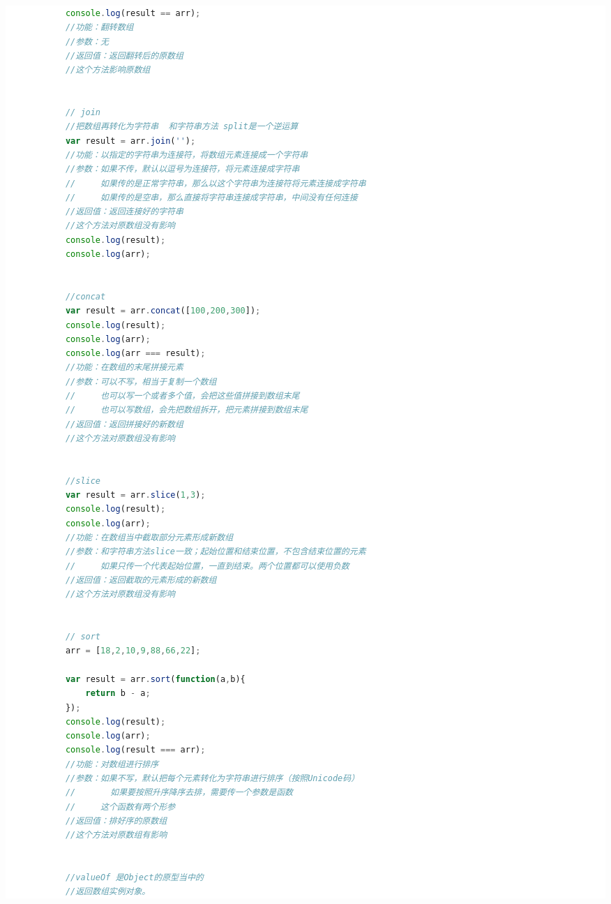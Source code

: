 ```js
            console.log(result == arr);
            //功能：翻转数组
            //参数：无
            //返回值：返回翻转后的原数组
            //这个方法影响原数组


            // join
            //把数组再转化为字符串  和字符串方法 split是一个逆运算
            var result = arr.join('');
            //功能：以指定的字符串为连接符，将数组元素连接成一个字符串
            //参数：如果不传，默认以逗号为连接符，将元素连接成字符串
            //     如果传的是正常字符串，那么以这个字符串为连接符将元素连接成字符串
            //     如果传的是空串，那么直接将字符串连接成字符串，中间没有任何连接
            //返回值：返回连接好的字符串
            //这个方法对原数组没有影响
            console.log(result);
            console.log(arr);


            //concat
            var result = arr.concat([100,200,300]);
            console.log(result);
            console.log(arr);
            console.log(arr === result);
            //功能：在数组的末尾拼接元素
            //参数：可以不写，相当于复制一个数组
            //     也可以写一个或者多个值，会把这些值拼接到数组末尾
            //     也可以写数组，会先把数组拆开，把元素拼接到数组末尾
            //返回值：返回拼接好的新数组
            //这个方法对原数组没有影响


            //slice
            var result = arr.slice(1,3);
            console.log(result);
            console.log(arr);
            //功能：在数组当中截取部分元素形成新数组
            //参数：和字符串方法slice一致；起始位置和结束位置，不包含结束位置的元素
            //     如果只传一个代表起始位置，一直到结束。两个位置都可以使用负数
            //返回值：返回截取的元素形成的新数组
            //这个方法对原数组没有影响


            // sort 
            arr = [18,2,10,9,88,66,22];

            var result = arr.sort(function(a,b){
                return b - a;
            });
            console.log(result);
            console.log(arr);
            console.log(result === arr);
            //功能：对数组进行排序
            //参数：如果不写，默认把每个元素转化为字符串进行排序（按照Unicode码）
            //       如果要按照升序降序去排，需要传一个参数是函数
            //     这个函数有两个形参
            //返回值：排好序的原数组
            //这个方法对原数组有影响


            //valueOf 是Object的原型当中的
            //返回数组实例对象。
```